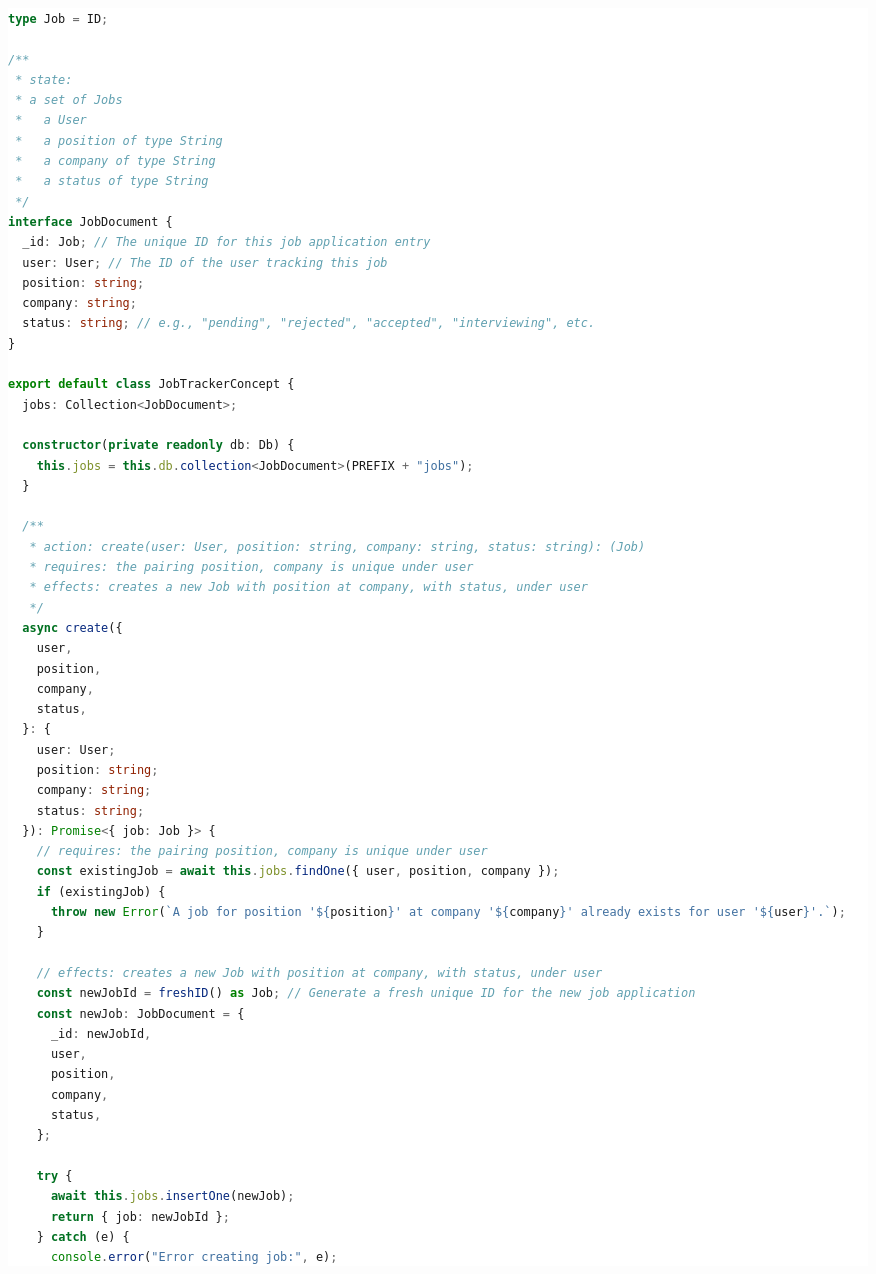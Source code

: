 ```typescript
type Job = ID;

/**
 * state:
 * a set of Jobs
 *   a User
 *   a position of type String
 *   a company of type String
 *   a status of type String
 */
interface JobDocument {
  _id: Job; // The unique ID for this job application entry
  user: User; // The ID of the user tracking this job
  position: string;
  company: string;
  status: string; // e.g., "pending", "rejected", "accepted", "interviewing", etc.
}

export default class JobTrackerConcept {
  jobs: Collection<JobDocument>;

  constructor(private readonly db: Db) {
    this.jobs = this.db.collection<JobDocument>(PREFIX + "jobs");
  }

  /**
   * action: create(user: User, position: string, company: string, status: string): (Job)
   * requires: the pairing position, company is unique under user
   * effects: creates a new Job with position at company, with status, under user
   */
  async create({
    user,
    position,
    company,
    status,
  }: {
    user: User;
    position: string;
    company: string;
    status: string;
  }): Promise<{ job: Job }> {
    // requires: the pairing position, company is unique under user
    const existingJob = await this.jobs.findOne({ user, position, company });
    if (existingJob) {
      throw new Error(`A job for position '${position}' at company '${company}' already exists for user '${user}'.`);
    }

    // effects: creates a new Job with position at company, with status, under user
    const newJobId = freshID() as Job; // Generate a fresh unique ID for the new job application
    const newJob: JobDocument = {
      _id: newJobId,
      user,
      position,
      company,
      status,
    };

    try {
      await this.jobs.insertOne(newJob);
      return { job: newJobId };
    } catch (e) {
      console.error("Error creating job:", e);
```